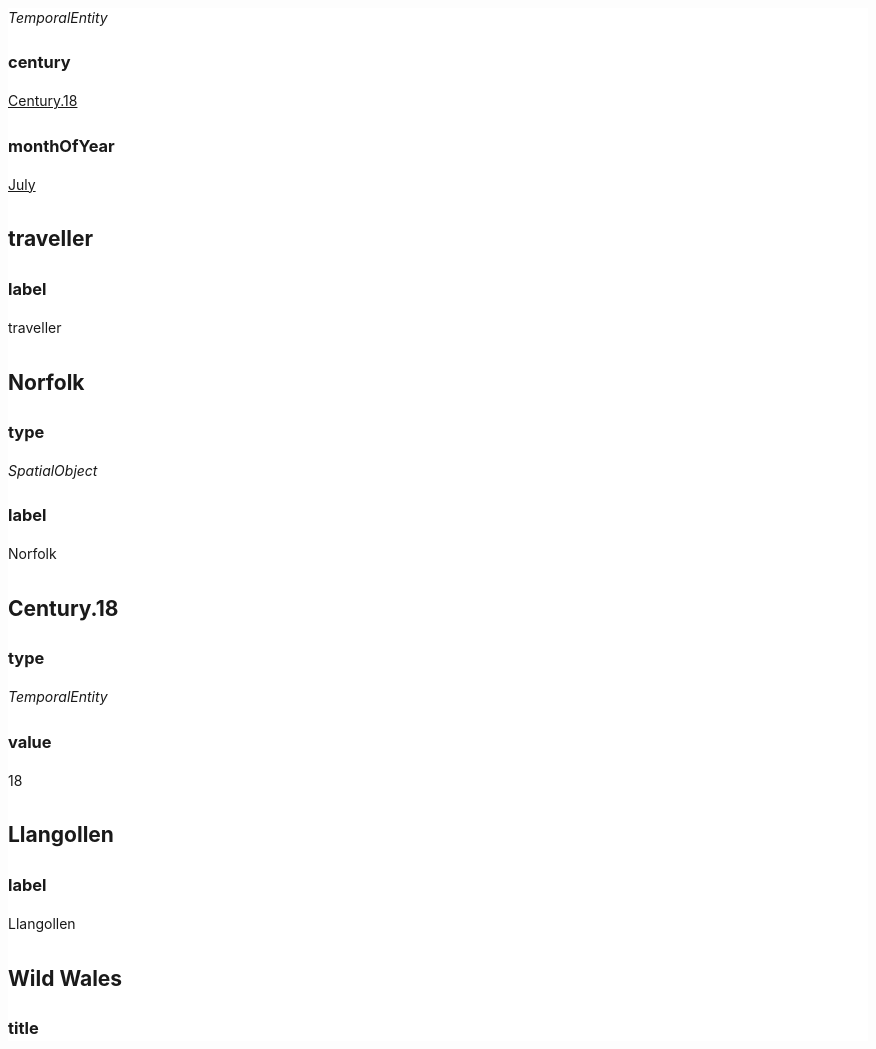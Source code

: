 *TemporalEntity*

### century


[Century.18](#Century.18)

### monthOfYear


[July](#July)

## traveller

### label


traveller

## Norfolk

### type


*SpatialObject*

### label


Norfolk

## Century.18

### type


*TemporalEntity*

### value


18

## Llangollen

### label


Llangollen

## Wild Wales

### title
